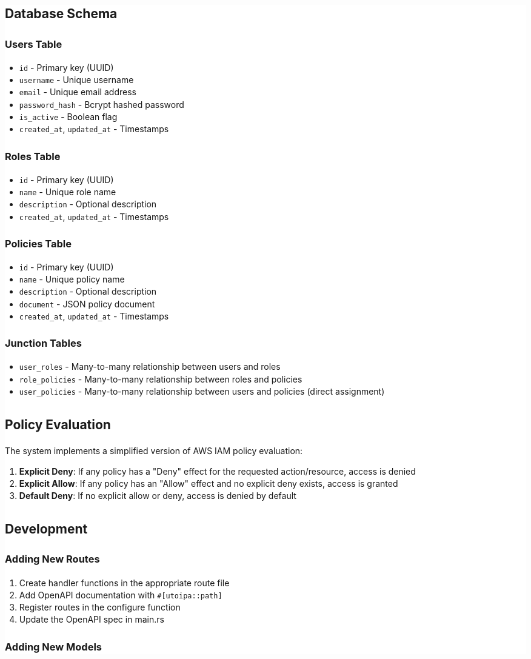 ## Database Schema

### Users Table
- `id` - Primary key (UUID)
- `username` - Unique username
- `email` - Unique email address
- `password_hash` - Bcrypt hashed password
- `is_active` - Boolean flag
- `created_at`, `updated_at` - Timestamps

### Roles Table
- `id` - Primary key (UUID)
- `name` - Unique role name
- `description` - Optional description
- `created_at`, `updated_at` - Timestamps

### Policies Table
- `id` - Primary key (UUID)
- `name` - Unique policy name
- `description` - Optional description
- `document` - JSON policy document
- `created_at`, `updated_at` - Timestamps

### Junction Tables
- `user_roles` - Many-to-many relationship between users and roles
- `role_policies` - Many-to-many relationship between roles and policies
- `user_policies` - Many-to-many relationship between users and policies (direct assignment)

## Policy Evaluation

The system implements a simplified version of AWS IAM policy evaluation:

1. **Explicit Deny**: If any policy has a "Deny" effect for the requested action/resource, access is denied
2. **Explicit Allow**: If any policy has an "Allow" effect and no explicit deny exists, access is granted
3. **Default Deny**: If no explicit allow or deny, access is denied by default

## Development

### Adding New Routes

1. Create handler functions in the appropriate route file
2. Add OpenAPI documentation with `#[utoipa::path]`
3. Register routes in the configure function
4. Update the OpenAPI spec in main.rs

### Adding New Models
